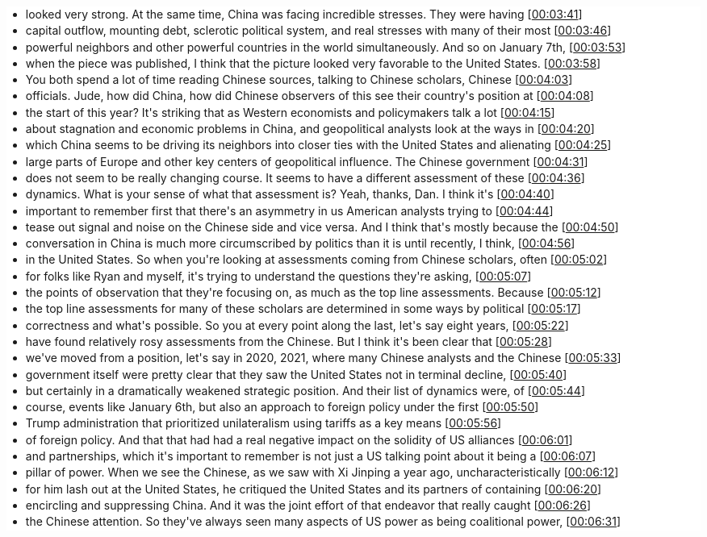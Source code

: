 *  looked very strong. At the same time, China was facing incredible stresses. They were having [[00:03:41](https://www.youtube.com/watch?v=q1x5TS98GIA&t=221.44s)]
*  capital outflow, mounting debt, sclerotic political system, and real stresses with many of their most [[00:03:46](https://www.youtube.com/watch?v=q1x5TS98GIA&t=226.64s)]
*  powerful neighbors and other powerful countries in the world simultaneously. And so on January 7th, [[00:03:53](https://www.youtube.com/watch?v=q1x5TS98GIA&t=233.68s)]
*  when the piece was published, I think that the picture looked very favorable to the United States. [[00:03:58](https://www.youtube.com/watch?v=q1x5TS98GIA&t=238.64s)]
*  You both spend a lot of time reading Chinese sources, talking to Chinese scholars, Chinese [[00:04:03](https://www.youtube.com/watch?v=q1x5TS98GIA&t=243.28s)]
*  officials. Jude, how did China, how did Chinese observers of this see their country's position at [[00:04:08](https://www.youtube.com/watch?v=q1x5TS98GIA&t=248.0s)]
*  the start of this year? It's striking that as Western economists and policymakers talk a lot [[00:04:15](https://www.youtube.com/watch?v=q1x5TS98GIA&t=255.04s)]
*  about stagnation and economic problems in China, and geopolitical analysts look at the ways in [[00:04:20](https://www.youtube.com/watch?v=q1x5TS98GIA&t=260.08s)]
*  which China seems to be driving its neighbors into closer ties with the United States and alienating [[00:04:25](https://www.youtube.com/watch?v=q1x5TS98GIA&t=265.36s)]
*  large parts of Europe and other key centers of geopolitical influence. The Chinese government [[00:04:31](https://www.youtube.com/watch?v=q1x5TS98GIA&t=271.76s)]
*  does not seem to be really changing course. It seems to have a different assessment of these [[00:04:36](https://www.youtube.com/watch?v=q1x5TS98GIA&t=276.48s)]
*  dynamics. What is your sense of what that assessment is? Yeah, thanks, Dan. I think it's [[00:04:40](https://www.youtube.com/watch?v=q1x5TS98GIA&t=280.0s)]
*  important to remember first that there's an asymmetry in us American analysts trying to [[00:04:44](https://www.youtube.com/watch?v=q1x5TS98GIA&t=284.8s)]
*  tease out signal and noise on the Chinese side and vice versa. And I think that's mostly because the [[00:04:50](https://www.youtube.com/watch?v=q1x5TS98GIA&t=290.8s)]
*  conversation in China is much more circumscribed by politics than it is until recently, I think, [[00:04:56](https://www.youtube.com/watch?v=q1x5TS98GIA&t=296.56s)]
*  in the United States. So when you're looking at assessments coming from Chinese scholars, often [[00:05:02](https://www.youtube.com/watch?v=q1x5TS98GIA&t=302.0s)]
*  for folks like Ryan and myself, it's trying to understand the questions they're asking, [[00:05:07](https://www.youtube.com/watch?v=q1x5TS98GIA&t=307.36s)]
*  the points of observation that they're focusing on, as much as the top line assessments. Because [[00:05:12](https://www.youtube.com/watch?v=q1x5TS98GIA&t=312.88s)]
*  the top line assessments for many of these scholars are determined in some ways by political [[00:05:17](https://www.youtube.com/watch?v=q1x5TS98GIA&t=317.76s)]
*  correctness and what's possible. So you at every point along the last, let's say eight years, [[00:05:22](https://www.youtube.com/watch?v=q1x5TS98GIA&t=322.72s)]
*  have found relatively rosy assessments from the Chinese. But I think it's been clear that [[00:05:28](https://www.youtube.com/watch?v=q1x5TS98GIA&t=328.15999999999997s)]
*  we've moved from a position, let's say in 2020, 2021, where many Chinese analysts and the Chinese [[00:05:33](https://www.youtube.com/watch?v=q1x5TS98GIA&t=333.91999999999996s)]
*  government itself were pretty clear that they saw the United States not in terminal decline, [[00:05:40](https://www.youtube.com/watch?v=q1x5TS98GIA&t=340.32s)]
*  but certainly in a dramatically weakened strategic position. And their list of dynamics were, of [[00:05:44](https://www.youtube.com/watch?v=q1x5TS98GIA&t=344.96s)]
*  course, events like January 6th, but also an approach to foreign policy under the first [[00:05:50](https://www.youtube.com/watch?v=q1x5TS98GIA&t=350.4s)]
*  Trump administration that prioritized unilateralism using tariffs as a key means [[00:05:56](https://www.youtube.com/watch?v=q1x5TS98GIA&t=356.08s)]
*  of foreign policy. And that that had had a real negative impact on the solidity of US alliances [[00:06:01](https://www.youtube.com/watch?v=q1x5TS98GIA&t=361.35999999999996s)]
*  and partnerships, which it's important to remember is not just a US talking point about it being a [[00:06:07](https://www.youtube.com/watch?v=q1x5TS98GIA&t=367.68s)]
*  pillar of power. When we see the Chinese, as we saw with Xi Jinping a year ago, uncharacteristically [[00:06:12](https://www.youtube.com/watch?v=q1x5TS98GIA&t=372.64s)]
*  for him lash out at the United States, he critiqued the United States and its partners of containing [[00:06:20](https://www.youtube.com/watch?v=q1x5TS98GIA&t=380.32s)]
*  encircling and suppressing China. And it was the joint effort of that endeavor that really caught [[00:06:26](https://www.youtube.com/watch?v=q1x5TS98GIA&t=386.71999999999997s)]
*  the Chinese attention. So they've always seen many aspects of US power as being coalitional power, [[00:06:31](https://www.youtube.com/watch?v=q1x5TS98GIA&t=391.2s)]